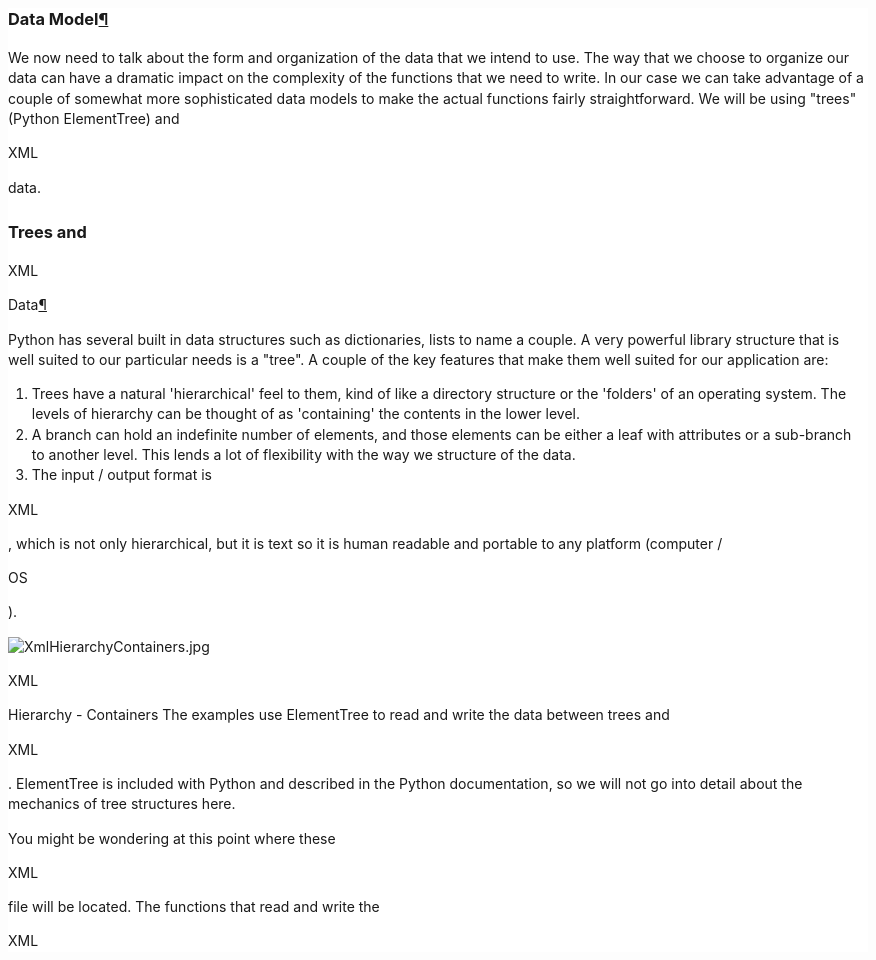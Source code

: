 ### Data Model[¶](https://www.gimp.org/tutorials/Automate_Editing_in_GIMP/#data-model "Permanent link")

We now need to talk about the form and organization of the data that we intend to use. The way that we choose to organize our data can have a dramatic impact on the complexity of the functions that we need to write. In our case we can take advantage of a couple of somewhat more sophisticated data models to make the actual functions fairly straightforward. We will be using "trees" (Python ElementTree) and 

<span class="caps">XML</span>

 data.

### Trees and 

<span class="caps">XML</span>

 Data[¶](https://www.gimp.org/tutorials/Automate_Editing_in_GIMP/#trees-and-xml-data "Permanent link")

Python has several built in data structures such as dictionaries, lists to name a couple. A very powerful library structure that is well suited to our particular needs is a "tree". A couple of the key features that make them well suited for our application are:

1. Trees have a natural 'hierarchical' feel to them, kind of like a directory structure or the 'folders' of an operating system. The levels of hierarchy can be thought of as 'containing' the contents in the lower level.
2. A branch can hold an indefinite number of elements, and those elements can be either a leaf with attributes or a sub-branch to another level. This lends a lot of flexibility with the way we structure of the data.
3. The input / output format is 

  <span class="caps">XML</span>

  , which is not only hierarchical, but it is text so it is human readable and portable to any platform (computer / 

  <span class="caps">OS</span>

  ).

![XmlHierarchyContainers.jpg](https://www.gimp.org/tutorials/Automate_Editing_in_GIMP/XmlHierarchyContainers.jpg) 

<span class="caps">XML</span>

 Hierarchy - Containers The examples use ElementTree to read and write the data between trees and 

<span class="caps">XML</span>

. ElementTree is included with Python and described in the Python documentation, so we will not go into detail about the mechanics of tree structures here.

You might be wondering at this point where these 

<span class="caps">XML</span>

 file will be located. The functions that read and write the 

<span class="caps">XML</span>
